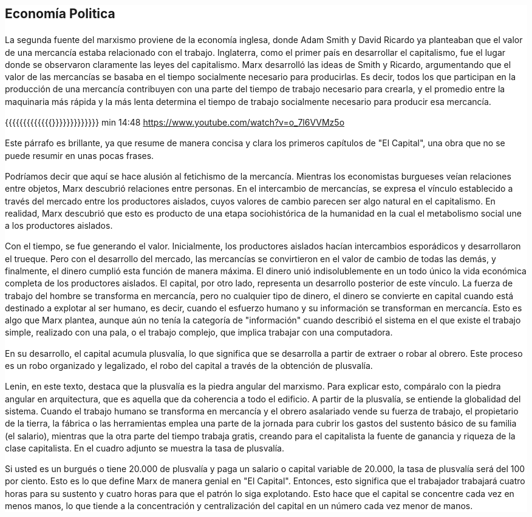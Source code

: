 ## Economía Politica

La segunda fuente del marxismo proviene de la economía inglesa, donde Adam Smith y David Ricardo ya planteaban que el valor de una mercancía estaba relacionado con el trabajo. Inglaterra, como el primer país en desarrollar el capitalismo, fue el lugar donde se observaron claramente las leyes del capitalismo. Marx desarrolló las ideas de Smith y Ricardo, argumentando que el valor de las mercancías se basaba en el tiempo socialmente necesario para producirlas. Es decir, todos los que participan en la producción de una mercancía contribuyen con una parte del tiempo de trabajo necesario para crearla, y el promedio entre la maquinaria más rápida y la más lenta determina el tiempo de trabajo socialmente necesario para producir esa mercancía.



{{{{{{{{{{{{{}}}}}}}}}}}}} min 14:48 https://www.youtube.com/watch?v=o_7l6VVMz5o



Este párrafo es brillante, ya que resume de manera concisa y clara los primeros capítulos de "El Capital", una obra que no se puede resumir en unas pocas frases.

Podríamos decir que aquí se hace alusión al fetichismo de la mercancía. Mientras los economistas burgueses veían relaciones entre objetos, Marx descubrió relaciones entre personas. En el intercambio de mercancías, se expresa el vínculo establecido a través del mercado entre los productores aislados, cuyos valores de cambio parecen ser algo natural en el capitalismo. En realidad, Marx descubrió que esto es producto de una etapa sociohistórica de la humanidad en la cual el metabolismo social une a los productores aislados.

Con el tiempo, se fue generando el valor. Inicialmente, los productores aislados hacían intercambios esporádicos y desarrollaron el trueque. Pero con el desarrollo del mercado, las mercancías se convirtieron en el valor de cambio de todas las demás, y finalmente, el dinero cumplió esta función de manera máxima. El dinero unió indisolublemente en un todo único la vida económica completa de los productores aislados. El capital, por otro lado, representa un desarrollo posterior de este vínculo. La fuerza de trabajo del hombre se transforma en mercancía, pero no cualquier tipo de dinero, el dinero se convierte en capital cuando está destinado a explotar al ser humano, es decir, cuando el esfuerzo humano y su información se transforman en mercancía. Esto es algo que Marx plantea, aunque aún no tenía la categoría de "información" cuando describió el sistema en el que existe el trabajo simple, realizado con una pala, o el trabajo complejo, que implica trabajar con una computadora.

En su desarrollo, el capital acumula plusvalía, lo que significa que se desarrolla a partir de extraer o robar al obrero. Este proceso es un robo organizado y legalizado, el robo del capital a través de la obtención de plusvalía.

Lenin, en este texto, destaca que la plusvalía es la piedra angular del marxismo. Para explicar esto, compáralo con la piedra angular en arquitectura, que es aquella que da coherencia a todo el edificio. A partir de la plusvalía, se entiende la globalidad del sistema. Cuando el trabajo humano se transforma en mercancía y el obrero asalariado vende su fuerza de trabajo, el propietario de la tierra, la fábrica o las herramientas emplea una parte de la jornada para cubrir los gastos del sustento básico de su familia (el salario), mientras que la otra parte del tiempo trabaja gratis, creando para el capitalista la fuente de ganancia y riqueza de la clase capitalista. En el cuadro adjunto se muestra la tasa de plusvalía.

Si usted es un burgués o tiene 20.000 de plusvalía y paga un salario o capital variable de 20.000, la tasa de plusvalía será del 100 por ciento. Esto es lo que define Marx de manera genial en "El Capital". Entonces, esto significa que el trabajador trabajará cuatro horas para su sustento y cuatro horas para que el patrón lo siga explotando. Esto hace que el capital se concentre cada vez en menos manos, lo que tiende a la concentración y centralización del capital en un número cada vez menor de manos.
